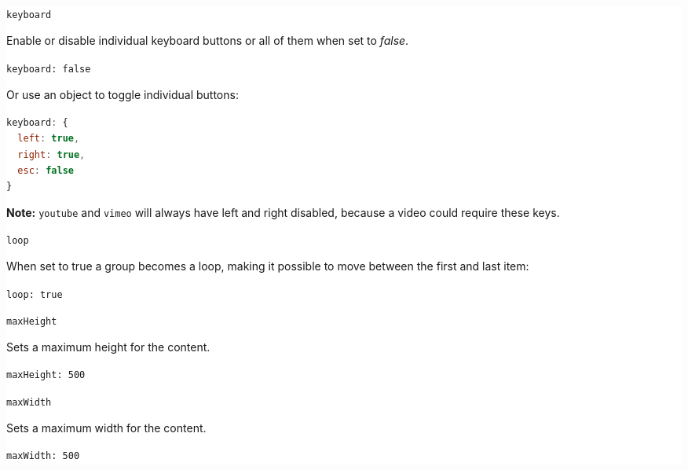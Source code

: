 </td></tr>
<tr><td valign="top">

`keyboard`

</td><td>

Enable or disable individual keyboard buttons or all of them when set to _false_.

```
keyboard: false
```

Or use an object to toggle individual buttons:

```js
keyboard: {
  left: true,
  right: true,
  esc: false
}
```

**Note:** `youtube` and `vimeo` will always have left and right disabled, because a video could require these keys.

</td></tr>
<tr><td valign="top">

`loop`

</td><td>

When set to true a group becomes a loop, making it possible to move between the first and last item:

```
loop: true
```

</td></tr>
<tr><td valign="top">

`maxHeight`

</td><td>

Sets a maximum height for the content.

```
maxHeight: 500
```

</td></tr>
<tr><td valign="top">

`maxWidth`

</td><td>

Sets a maximum width for the content.

```
maxWidth: 500
```

